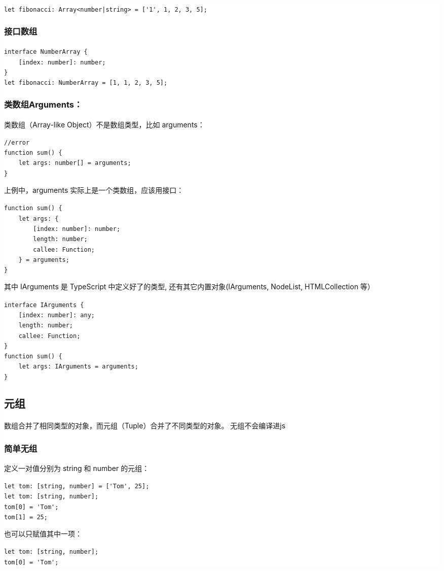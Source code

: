     let fibonacci: Array<number|string> = ['1', 1, 2, 3, 5];

### 接口数组

    interface NumberArray {
        [index: number]: number;
    }
    let fibonacci: NumberArray = [1, 1, 2, 3, 5];

### 类数组Arguments：
类数组（Array-like Object）不是数组类型，比如 arguments：

    //error
    function sum() {
        let args: number[] = arguments;
    }

上例中，arguments 实际上是一个类数组，应该用接口：

    function sum() {
        let args: {
            [index: number]: number;
            length: number;
            callee: Function;
        } = arguments;
    }

其中 IArguments 是 TypeScript 中定义好了的类型, 还有其它内置对象(IArguments, NodeList, HTMLCollection 等）

    interface IArguments {
        [index: number]: any;
        length: number;
        callee: Function;
    }
    function sum() {
        let args: IArguments = arguments;
    }

## 元组
数组合并了相同类型的对象，而元组（Tuple）合并了不同类型的对象。
无组不会编译进js

### 简单无组
定义一对值分别为 string 和 number 的元组：

    let tom: [string, number] = ['Tom', 25];
    let tom: [string, number];
    tom[0] = 'Tom';
    tom[1] = 25;

也可以只赋值其中一项：

    let tom: [string, number];
    tom[0] = 'Tom';
